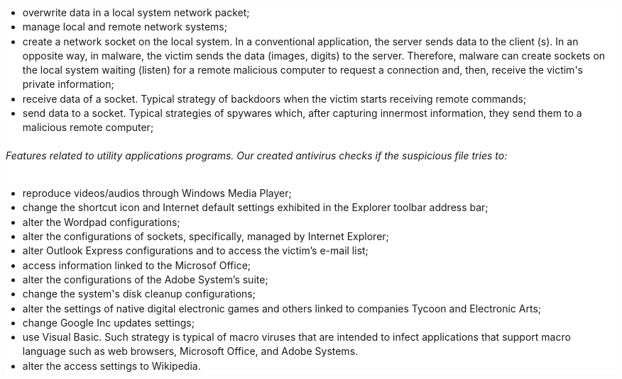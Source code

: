 -	overwrite data in a local system network packet; 
-	manage local and remote network systems; 
-	create a network socket on the local system. In a conventional application, the server sends data to the client (s). In an opposite way, in malware, the victim sends the data (images, digits) to the server. Therefore, malware can create sockets on the local system waiting (listen) for a remote malicious computer to request a connection and, then, receive the victim's private information;
-	receive data of a socket. Typical strategy of backdoors when the victim starts receiving remote commands; 
-	send data to a socket. Typical strategies of spywares which, after capturing innermost information, they send them to a malicious remote computer; 
######	Features related to utility applications programs. Our created antivirus checks if the suspicious file tries to:
-	reproduce videos/audios through Windows Media Player; 
-	change the shortcut icon and Internet default settings exhibited in the Explorer toolbar address bar; 
-	alter the Wordpad configurations;
-	alter the configurations of sockets, specifically, managed by Internet Explorer; 
-	alter Outlook Express configurations and to access the victim’s  e-mail list; 
-	access information linked to the Microsof Office; 
-	alter the configurations of the Adobe System’s suite;
-	change the system's disk cleanup configurations; 
-	alter the settings of native digital electronic games and others linked to companies Tycoon and Electronic Arts;
-	change Google Inc updates settings; 
-	use Visual Basic. Such strategy is typical of macro viruses that are intended to infect applications that support macro language such as web browsers, Microsoft Office, and Adobe Systems.
-	alter the access settings to Wikipedia.
